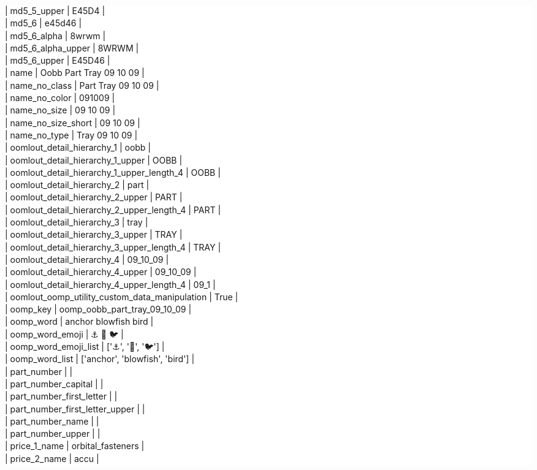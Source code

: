 | md5_5_upper | E45D4 |  
| md5_6 | e45d46 |  
| md5_6_alpha | 8wrwm |  
| md5_6_alpha_upper | 8WRWM |  
| md5_6_upper | E45D46 |  
| name | Oobb Part Tray 09 10 09 |  
| name_no_class | Part Tray 09 10 09 |  
| name_no_color | 091009 |  
| name_no_size | 09 10 09 |  
| name_no_size_short | 09 10 09 |  
| name_no_type | Tray 09 10 09 |  
| oomlout_detail_hierarchy_1 | oobb |  
| oomlout_detail_hierarchy_1_upper | OOBB |  
| oomlout_detail_hierarchy_1_upper_length_4 | OOBB |  
| oomlout_detail_hierarchy_2 | part |  
| oomlout_detail_hierarchy_2_upper | PART |  
| oomlout_detail_hierarchy_2_upper_length_4 | PART |  
| oomlout_detail_hierarchy_3 | tray |  
| oomlout_detail_hierarchy_3_upper | TRAY |  
| oomlout_detail_hierarchy_3_upper_length_4 | TRAY |  
| oomlout_detail_hierarchy_4 | 09_10_09 |  
| oomlout_detail_hierarchy_4_upper | 09_10_09 |  
| oomlout_detail_hierarchy_4_upper_length_4 | 09_1 |  
| oomlout_oomp_utility_custom_data_manipulation | True |  
| oomp_key | oomp_oobb_part_tray_09_10_09 |  
| oomp_word | anchor blowfish bird |  
| oomp_word_emoji | :anchor: :blowfish: :bird: |  
| oomp_word_emoji_list | [':anchor:', ':blowfish:', ':bird:'] |  
| oomp_word_list | ['anchor', 'blowfish', 'bird'] |  
| part_number |  |  
| part_number_capital |  |  
| part_number_first_letter |  |  
| part_number_first_letter_upper |  |  
| part_number_name |  |  
| part_number_upper |  |  
| price_1_name | orbital_fasteners |  
| price_2_name | accu |  